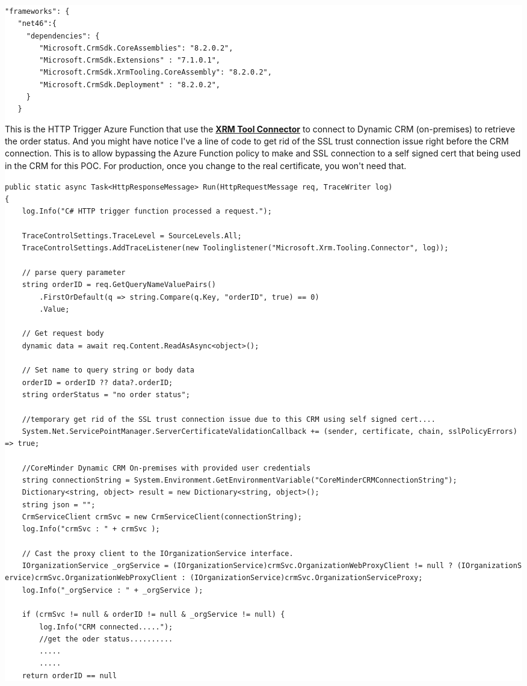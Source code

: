 ```
"frameworks": {
   "net46":{
     "dependencies": {  
        "Microsoft.CrmSdk.CoreAssemblies": "8.2.0.2",
        "Microsoft.CrmSdk.Extensions" : "7.1.0.1",
        "Microsoft.CrmSdk.XrmTooling.CoreAssembly": "8.2.0.2",
        "Microsoft.CrmSdk.Deployment" : "8.2.0.2",
     }
   }
```

This is the HTTP Trigger Azure Function that use the [**XRM Tool Connector**](https://msdn.microsoft.com/en-us/library/jj602917.aspx#XrmTooling) to connect to Dynamic CRM (on-premises) to retrieve the order status.  And you might have notice I've a line of code to get rid of the SSL trust connection issue right before the CRM connection. This is to allow bypassing the Azure Function policy to make and SSL connection to a self signed cert that being used in the CRM for this POC.  For production, once you change to the real certificate, you won't need that.
```
public static async Task<HttpResponseMessage> Run(HttpRequestMessage req, TraceWriter log)
{
    log.Info("C# HTTP trigger function processed a request.");

    TraceControlSettings.TraceLevel = SourceLevels.All;
    TraceControlSettings.AddTraceListener(new Toolinglistener("Microsoft.Xrm.Tooling.Connector", log));

    // parse query parameter
    string orderID = req.GetQueryNameValuePairs()
        .FirstOrDefault(q => string.Compare(q.Key, "orderID", true) == 0)
        .Value;

    // Get request body
    dynamic data = await req.Content.ReadAsAsync<object>();

    // Set name to query string or body data
    orderID = orderID ?? data?.orderID;
    string orderStatus = "no order status";

    //temporary get rid of the SSL trust connection issue due to this CRM using self signed cert....
    System.Net.ServicePointManager.ServerCertificateValidationCallback += (sender, certificate, chain, sslPolicyErrors) => true;

    //CoreMinder Dynamic CRM On-premises with provided user credentials
    string connectionString = System.Environment.GetEnvironmentVariable("CoreMinderCRMConnectionString");
    Dictionary<string, object> result = new Dictionary<string, object>();
    string json = "";
    CrmServiceClient crmSvc = new CrmServiceClient(connectionString);
    log.Info("crmSvc : " + crmSvc );

    // Cast the proxy client to the IOrganizationService interface.
    IOrganizationService _orgService = (IOrganizationService)crmSvc.OrganizationWebProxyClient != null ? (IOrganizationService)crmSvc.OrganizationWebProxyClient : (IOrganizationService)crmSvc.OrganizationServiceProxy;
    log.Info("_orgService : " + _orgService );

    if (crmSvc != null & orderID != null & _orgService != null) {
        log.Info("CRM connected.....");
        //get the oder status..........
        .....
        .....
    return orderID == null
```